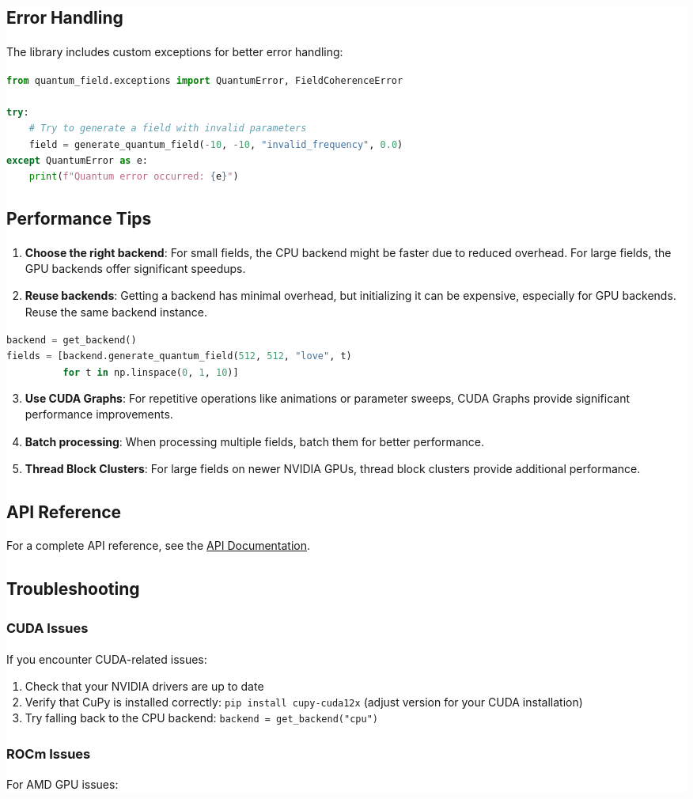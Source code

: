 ## Error Handling

The library includes custom exceptions for better error handling:

```python
from quantum_field.exceptions import QuantumError, FieldCoherenceError

try:
    # Try to generate a field with invalid parameters
    field = generate_quantum_field(-10, -10, "invalid_frequency", 0.0)
except QuantumError as e:
    print(f"Quantum error occurred: {e}")
```

## Performance Tips

1. **Choose the right backend**: For small fields, the CPU backend might be faster due to reduced overhead. For large fields, the GPU backends offer significant speedups.

2. **Reuse backends**: Getting a backend has minimal overhead, but initializing it can be expensive, especially for GPU backends. Reuse the same backend instance.

```python
backend = get_backend()
fields = [backend.generate_quantum_field(512, 512, "love", t) 
          for t in np.linspace(0, 1, 10)]
```

3. **Use CUDA Graphs**: For repetitive operations like animations or parameter sweeps, CUDA Graphs provide significant performance improvements.

4. **Batch processing**: When processing multiple fields, batch them for better performance.

5. **Thread Block Clusters**: For large fields on newer NVIDIA GPUs, thread block clusters provide additional performance.

## API Reference

For a complete API reference, see the [API Documentation](api_reference.md).

## Troubleshooting

### CUDA Issues

If you encounter CUDA-related issues:

1. Check that your NVIDIA drivers are up to date
2. Verify that CuPy is installed correctly: `pip install cupy-cuda12x` (adjust version for your CUDA installation)
3. Try falling back to the CPU backend: `backend = get_backend("cpu")`

### ROCm Issues

For AMD GPU issues:
